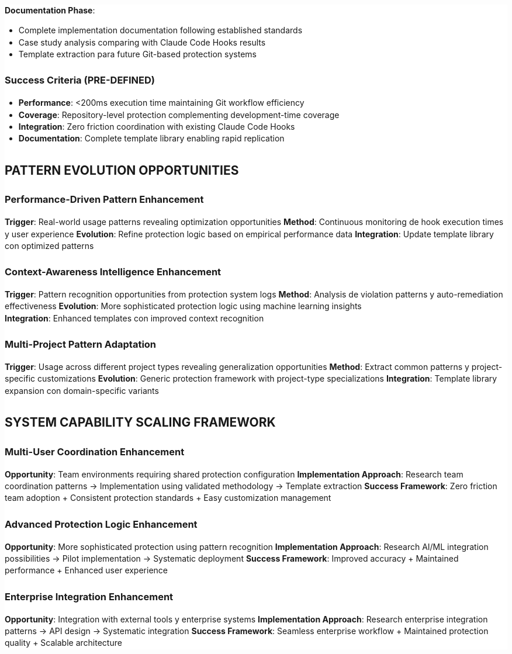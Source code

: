 **Documentation Phase**:
- Complete implementation documentation following established standards
- Case study analysis comparing with Claude Code Hooks results
- Template extraction para future Git-based protection systems

### Success Criteria (PRE-DEFINED)
- **Performance**: <200ms execution time maintaining Git workflow efficiency
- **Coverage**: Repository-level protection complementing development-time coverage
- **Integration**: Zero friction coordination with existing Claude Code Hooks
- **Documentation**: Complete template library enabling rapid replication

## PATTERN EVOLUTION OPPORTUNITIES

### Performance-Driven Pattern Enhancement
**Trigger**: Real-world usage patterns revealing optimization opportunities
**Method**: Continuous monitoring de hook execution times y user experience
**Evolution**: Refine protection logic based on empirical performance data
**Integration**: Update template library con optimized patterns

### Context-Awareness Intelligence Enhancement
**Trigger**: Pattern recognition opportunities from protection system logs
**Method**: Analysis de violation patterns y auto-remediation effectiveness
**Evolution**: More sophisticated protection logic using machine learning insights  
**Integration**: Enhanced templates con improved context recognition

### Multi-Project Pattern Adaptation
**Trigger**: Usage across different project types revealing generalization opportunities
**Method**: Extract common patterns y project-specific customizations
**Evolution**: Generic protection framework with project-type specializations
**Integration**: Template library expansion con domain-specific variants

## SYSTEM CAPABILITY SCALING FRAMEWORK

### Multi-User Coordination Enhancement
**Opportunity**: Team environments requiring shared protection configuration
**Implementation Approach**: Research team coordination patterns → Implementation using validated methodology → Template extraction
**Success Framework**: Zero friction team adoption + Consistent protection standards + Easy customization management

### Advanced Protection Logic Enhancement
**Opportunity**: More sophisticated protection using pattern recognition
**Implementation Approach**: Research AI/ML integration possibilities → Pilot implementation → Systematic deployment
**Success Framework**: Improved accuracy + Maintained performance + Enhanced user experience

### Enterprise Integration Enhancement
**Opportunity**: Integration with external tools y enterprise systems
**Implementation Approach**: Research enterprise integration patterns → API design → Systematic integration
**Success Framework**: Seamless enterprise workflow + Maintained protection quality + Scalable architecture
